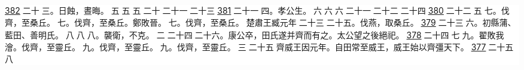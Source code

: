 <td><a href="https://zh.wikipedia.org/wiki/%E5%89%8D382%E5%B9%B4" class="extiw" title="w:前382年">382</a></td>
<td>二十</td>
<td>三。日蝕，晝晦。</td>
<td>五</td>
<td>五</td>
<td>五</td>
<td>二十</td>
<td>二十一</td>
<td>二十三</td>
</tr>
<tr>
<td><a href="https://zh.wikipedia.org/wiki/%E5%89%8D381%E5%B9%B4" class="extiw" title="w:前381年">381</a></td>
<td>二十一</td>
<td>四。孝公生。</td>
<td>六</td>
<td>六</td>
<td>六</td>
<td>二十一</td>
<td>二十二</td>
<td>二十四</td>
</tr>
<tr>
<td><a href="https://zh.wikipedia.org/wiki/%E5%89%8D380%E5%B9%B4" class="extiw" title="w:前380年">380</a></td>
<td>二十二</td>
<td>五</td>
<td>七。伐齊，至桑丘。</td>
<td>七。伐齊，至桑丘。鄭敗晉。</td>
<td>七。伐齊，至桑丘。</td>
<td>楚肅王臧元年</td>
<td>二十三</td>
<td>二十五。伐燕，取桑丘。</td>
</tr>
<tr>
<td><a href="https://zh.wikipedia.org/wiki/%E5%89%8D379%E5%B9%B4" class="extiw" title="w:前379年">379</a></td>
<td>二十三</td>
<td>六。初縣蒲、藍田、善明氏。</td>
<td>八</td>
<td>八</td>
<td>八。襲衛，不克。</td>
<td>二</td>
<td>二十四</td>
<td>二十六。康公卒，田氏遂并齊而有之。太公望之後絕祀。</td>
</tr>
<tr>
<td><a href="https://zh.wikipedia.org/wiki/%E5%89%8D378%E5%B9%B4" class="extiw" title="w:前378年">378</a></td>
<td>二十四</td>
<td>七</td>
<td>九。翟敗我澮。伐齊，至靈丘。</td>
<td>九。伐齊，至靈丘。</td>
<td>九。伐齊，至靈丘。</td>
<td>三</td>
<td>二十五</td>
<td>齊威王因元年。自田常至威王，威王始以齊彊天下。</td>
</tr>
<tr>
<td><a href="https://zh.wikipedia.org/wiki/%E5%89%8D377%E5%B9%B4" class="extiw" title="w:前377年">377</a></td>
<td>二十五</td>
<td>八</td>